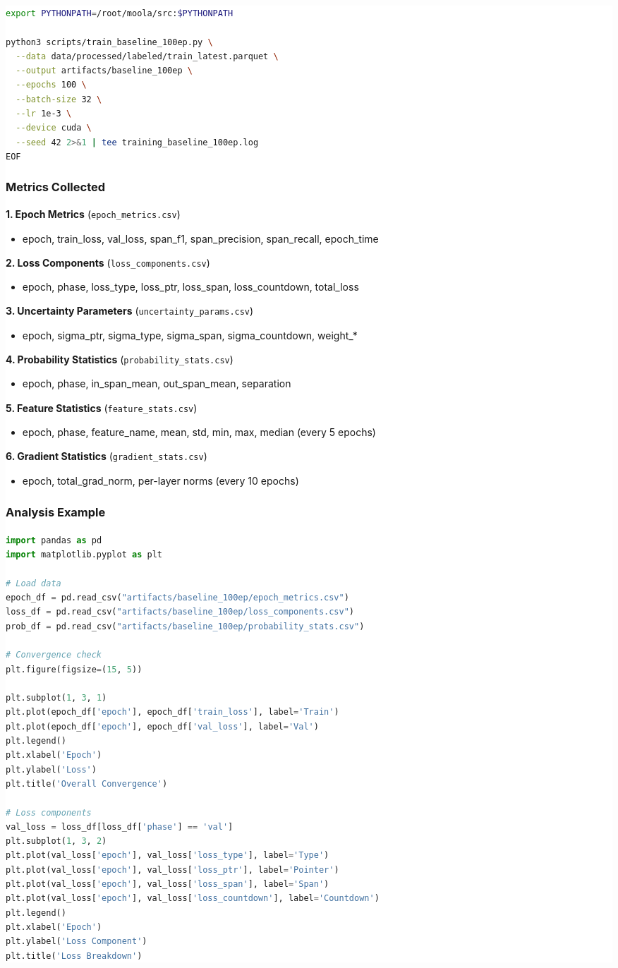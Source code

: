 ```bash
export PYTHONPATH=/root/moola/src:$PYTHONPATH

python3 scripts/train_baseline_100ep.py \
  --data data/processed/labeled/train_latest.parquet \
  --output artifacts/baseline_100ep \
  --epochs 100 \
  --batch-size 32 \
  --lr 1e-3 \
  --device cuda \
  --seed 42 2>&1 | tee training_baseline_100ep.log
EOF
```

### Metrics Collected

**1. Epoch Metrics** (`epoch_metrics.csv`)
- epoch, train_loss, val_loss, span_f1, span_precision, span_recall, epoch_time

**2. Loss Components** (`loss_components.csv`)
- epoch, phase, loss_type, loss_ptr, loss_span, loss_countdown, total_loss

**3. Uncertainty Parameters** (`uncertainty_params.csv`)
- epoch, sigma_ptr, sigma_type, sigma_span, sigma_countdown, weight_*

**4. Probability Statistics** (`probability_stats.csv`)
- epoch, phase, in_span_mean, out_span_mean, separation

**5. Feature Statistics** (`feature_stats.csv`)
- epoch, phase, feature_name, mean, std, min, max, median (every 5 epochs)

**6. Gradient Statistics** (`gradient_stats.csv`)
- epoch, total_grad_norm, per-layer norms (every 10 epochs)

### Analysis Example

```python
import pandas as pd
import matplotlib.pyplot as plt

# Load data
epoch_df = pd.read_csv("artifacts/baseline_100ep/epoch_metrics.csv")
loss_df = pd.read_csv("artifacts/baseline_100ep/loss_components.csv")
prob_df = pd.read_csv("artifacts/baseline_100ep/probability_stats.csv")

# Convergence check
plt.figure(figsize=(15, 5))

plt.subplot(1, 3, 1)
plt.plot(epoch_df['epoch'], epoch_df['train_loss'], label='Train')
plt.plot(epoch_df['epoch'], epoch_df['val_loss'], label='Val')
plt.legend()
plt.xlabel('Epoch')
plt.ylabel('Loss')
plt.title('Overall Convergence')

# Loss components
val_loss = loss_df[loss_df['phase'] == 'val']
plt.subplot(1, 3, 2)
plt.plot(val_loss['epoch'], val_loss['loss_type'], label='Type')
plt.plot(val_loss['epoch'], val_loss['loss_ptr'], label='Pointer')
plt.plot(val_loss['epoch'], val_loss['loss_span'], label='Span')
plt.plot(val_loss['epoch'], val_loss['loss_countdown'], label='Countdown')
plt.legend()
plt.xlabel('Epoch')
plt.ylabel('Loss Component')
plt.title('Loss Breakdown')
```